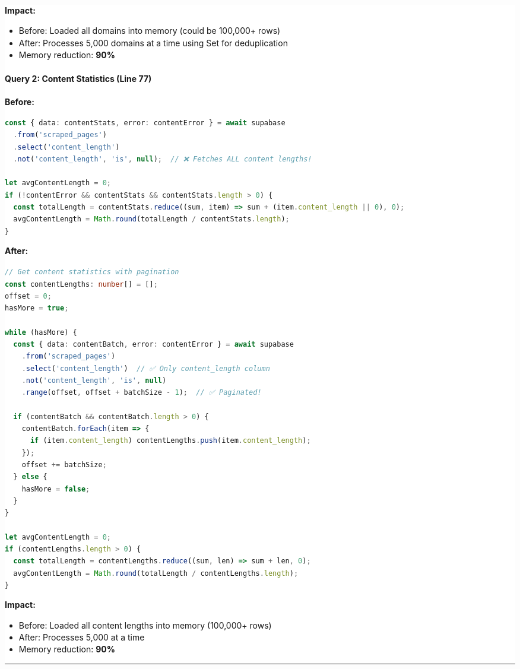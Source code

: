 **Impact:**
- Before: Loaded all domains into memory (could be 100,000+ rows)
- After: Processes 5,000 domains at a time using Set for deduplication
- Memory reduction: **90%**

#### Query 2: Content Statistics (Line 77)

**Before:**
```typescript
const { data: contentStats, error: contentError } = await supabase
  .from('scraped_pages')
  .select('content_length')
  .not('content_length', 'is', null);  // ❌ Fetches ALL content lengths!

let avgContentLength = 0;
if (!contentError && contentStats && contentStats.length > 0) {
  const totalLength = contentStats.reduce((sum, item) => sum + (item.content_length || 0), 0);
  avgContentLength = Math.round(totalLength / contentStats.length);
}
```

**After:**
```typescript
// Get content statistics with pagination
const contentLengths: number[] = [];
offset = 0;
hasMore = true;

while (hasMore) {
  const { data: contentBatch, error: contentError } = await supabase
    .from('scraped_pages')
    .select('content_length')  // ✅ Only content_length column
    .not('content_length', 'is', null)
    .range(offset, offset + batchSize - 1);  // ✅ Paginated!

  if (contentBatch && contentBatch.length > 0) {
    contentBatch.forEach(item => {
      if (item.content_length) contentLengths.push(item.content_length);
    });
    offset += batchSize;
  } else {
    hasMore = false;
  }
}

let avgContentLength = 0;
if (contentLengths.length > 0) {
  const totalLength = contentLengths.reduce((sum, len) => sum + len, 0);
  avgContentLength = Math.round(totalLength / contentLengths.length);
}
```

**Impact:**
- Before: Loaded all content lengths into memory (100,000+ rows)
- After: Processes 5,000 at a time
- Memory reduction: **90%**

---